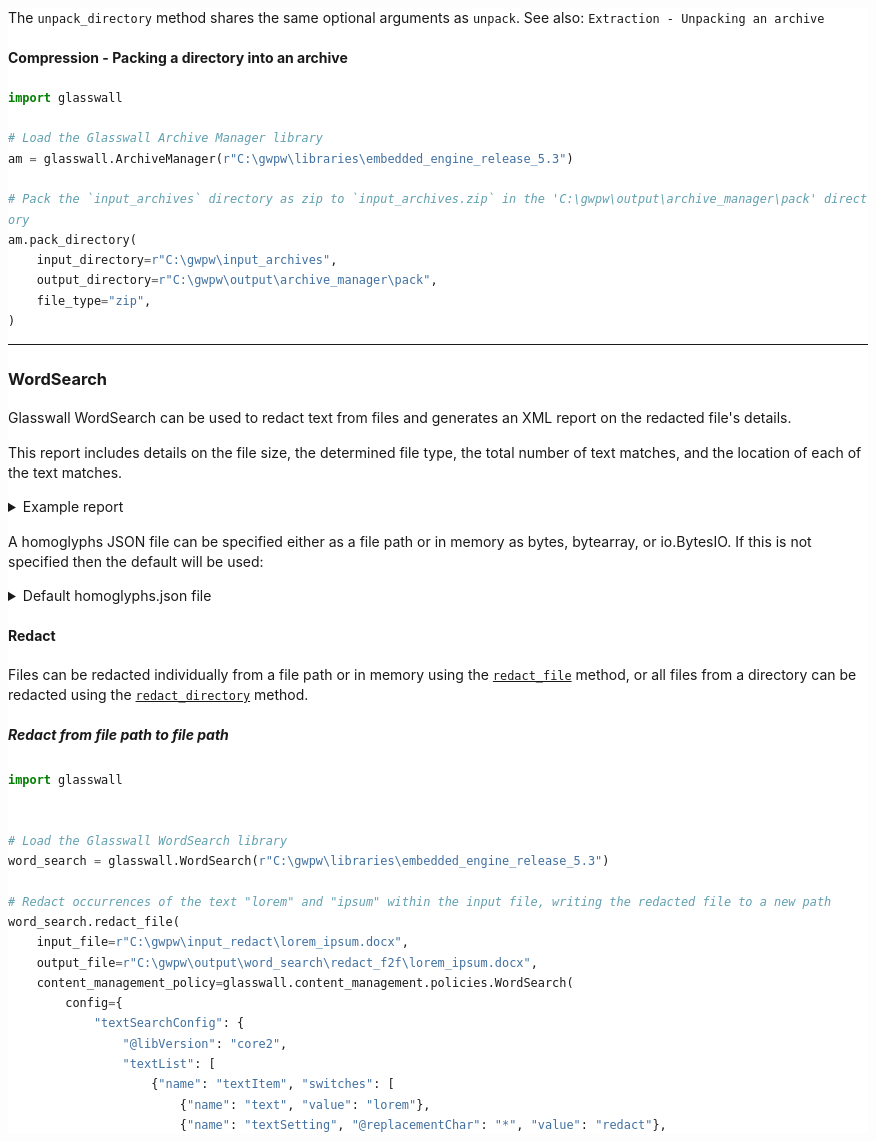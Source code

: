 The `unpack_directory` method shares the same optional arguments as `unpack`. See also: `Extraction - Unpacking an archive`

#### Compression - Packing a directory into an archive

```py
import glasswall

# Load the Glasswall Archive Manager library
am = glasswall.ArchiveManager(r"C:\gwpw\libraries\embedded_engine_release_5.3")

# Pack the `input_archives` directory as zip to `input_archives.zip` in the 'C:\gwpw\output\archive_manager\pack' directory
am.pack_directory(
    input_directory=r"C:\gwpw\input_archives",
    output_directory=r"C:\gwpw\output\archive_manager\pack",
    file_type="zip",
)
```

---

### WordSearch

Glasswall WordSearch can be used to redact text from files and generates an XML report on the redacted file's details.

This report includes details on the file size, the determined file type, the total number of text matches, and the location of each of the text matches.

<details><summary>Example report</summary></details>

A homoglyphs JSON file can be specified either as a file path or in memory as bytes, bytearray, or io.BytesIO. If this is not specified then the default will be used:

<details><summary>Default homoglyphs.json file</summary></details>

#### Redact

Files can be redacted individually from a file path or in memory using the [`redact_file`](https://gw-engineering.github.io/glasswall-python-wrapper/libraries/word_search/word_search.html#glasswall.libraries.word_search.word_search.WordSearch.redact_file) method, or all files from a directory can be redacted using the [`redact_directory`](https://gw-engineering.github.io/glasswall-python-wrapper/libraries/word_search/word_search.html#glasswall.libraries.word_search.word_search.WordSearch.redact_directory) method.

##### Redact from file path to file path

```py
import glasswall


# Load the Glasswall WordSearch library
word_search = glasswall.WordSearch(r"C:\gwpw\libraries\embedded_engine_release_5.3")

# Redact occurrences of the text "lorem" and "ipsum" within the input file, writing the redacted file to a new path
word_search.redact_file(
    input_file=r"C:\gwpw\input_redact\lorem_ipsum.docx",
    output_file=r"C:\gwpw\output\word_search\redact_f2f\lorem_ipsum.docx",
    content_management_policy=glasswall.content_management.policies.WordSearch(
        config={
            "textSearchConfig": {
                "@libVersion": "core2",
                "textList": [
                    {"name": "textItem", "switches": [
                        {"name": "text", "value": "lorem"},
                        {"name": "textSetting", "@replacementChar": "*", "value": "redact"},
```